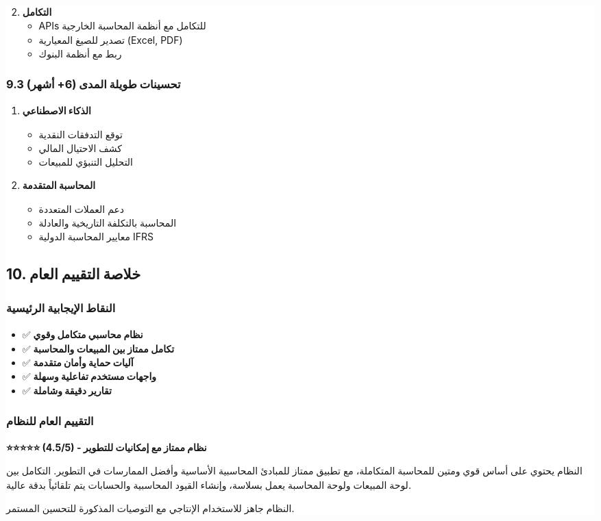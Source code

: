 2. **التكامل**
   - APIs للتكامل مع أنظمة المحاسبة الخارجية
   - تصدير للصيغ المعيارية (Excel, PDF)
   - ربط مع أنظمة البنوك

### 9.3 تحسينات طويلة المدى (6+ أشهر)
1. **الذكاء الاصطناعي**
   - توقع التدفقات النقدية
   - كشف الاحتيال المالي
   - التحليل التنبؤي للمبيعات

2. **المحاسبة المتقدمة**
   - دعم العملات المتعددة
   - المحاسبة بالتكلفة التاريخية والعادلة
   - معايير المحاسبة الدولية IFRS

## 10. خلاصة التقييم العام

### النقاط الإيجابية الرئيسية
- ✅ **نظام محاسبي متكامل وقوي**
- ✅ **تكامل ممتاز بين المبيعات والمحاسبة**
- ✅ **آليات حماية وأمان متقدمة**
- ✅ **واجهات مستخدم تفاعلية وسهلة**
- ✅ **تقارير دقيقة وشاملة**

### التقييم العام للنظام
**⭐⭐⭐⭐⭐ (4.5/5) - نظام ممتاز مع إمكانيات للتطوير**

النظام يحتوي على أساس قوي ومتين للمحاسبة المتكاملة، مع تطبيق ممتاز للمبادئ المحاسبية الأساسية وأفضل الممارسات في التطوير. التكامل بين لوحة المبيعات ولوحة المحاسبة يعمل بسلاسة، وإنشاء القيود المحاسبية والحسابات يتم تلقائياً بدقة عالية.

النظام جاهز للاستخدام الإنتاجي مع التوصيات المذكورة للتحسين المستمر.